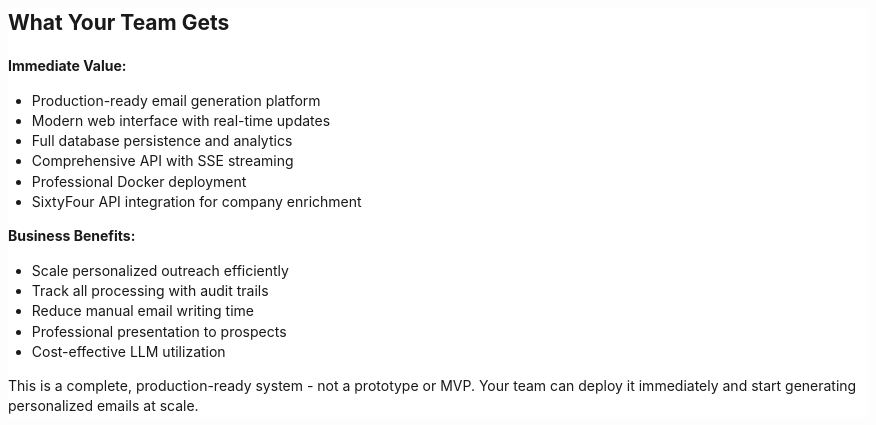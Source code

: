 ## What Your Team Gets

**Immediate Value:**
- Production-ready email generation platform
- Modern web interface with real-time updates
- Full database persistence and analytics
- Comprehensive API with SSE streaming
- Professional Docker deployment
- SixtyFour API integration for company enrichment

**Business Benefits:**
- Scale personalized outreach efficiently  
- Track all processing with audit trails
- Reduce manual email writing time
- Professional presentation to prospects
- Cost-effective LLM utilization

This is a complete, production-ready system - not a prototype or MVP. Your team can deploy it immediately and start generating personalized emails at scale.

